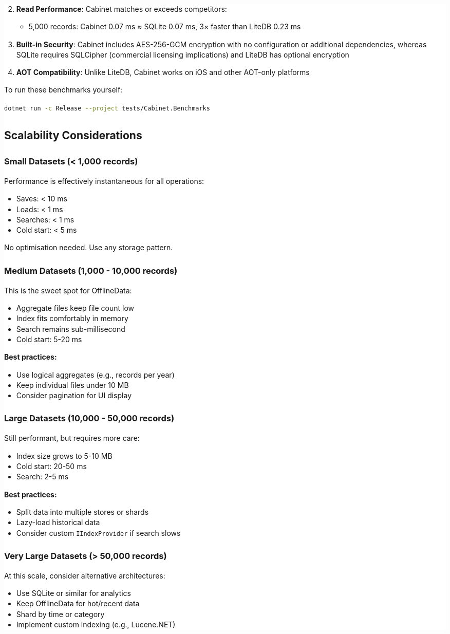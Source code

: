 2. **Read Performance**: Cabinet matches or exceeds competitors:
   - 5,000 records: Cabinet 0.07 ms ≈ SQLite 0.07 ms, 3× faster than LiteDB 0.23 ms

3. **Built-in Security**: Cabinet includes AES-256-GCM encryption with no configuration or additional dependencies, whereas SQLite requires SQLCipher (commercial licensing implications) and LiteDB has optional encryption

4. **AOT Compatibility**: Unlike LiteDB, Cabinet works on iOS and other AOT-only platforms

To run these benchmarks yourself:
```bash
dotnet run -c Release --project tests/Cabinet.Benchmarks
```

## Scalability Considerations

### Small Datasets (< 1,000 records)

Performance is effectively instantaneous for all operations:
- Saves: < 10 ms
- Loads: < 1 ms
- Searches: < 1 ms
- Cold start: < 5 ms

No optimisation needed. Use any storage pattern.

### Medium Datasets (1,000 - 10,000 records)

This is the sweet spot for OfflineData:
- Aggregate files keep file count low
- Index fits comfortably in memory
- Search remains sub-millisecond
- Cold start: 5-20 ms

**Best practices:**
- Use logical aggregates (e.g., records per year)
- Keep individual files under 10 MB
- Consider pagination for UI display

### Large Datasets (10,000 - 50,000 records)

Still performant, but requires more care:
- Index size grows to 5-10 MB
- Cold start: 20-50 ms
- Search: 2-5 ms

**Best practices:**
- Split data into multiple stores or shards
- Lazy-load historical data
- Consider custom `IIndexProvider` if search slows

### Very Large Datasets (> 50,000 records)

At this scale, consider alternative architectures:
- Use SQLite or similar for analytics
- Keep OfflineData for hot/recent data
- Shard by time or category
- Implement custom indexing (e.g., Lucene.NET)
